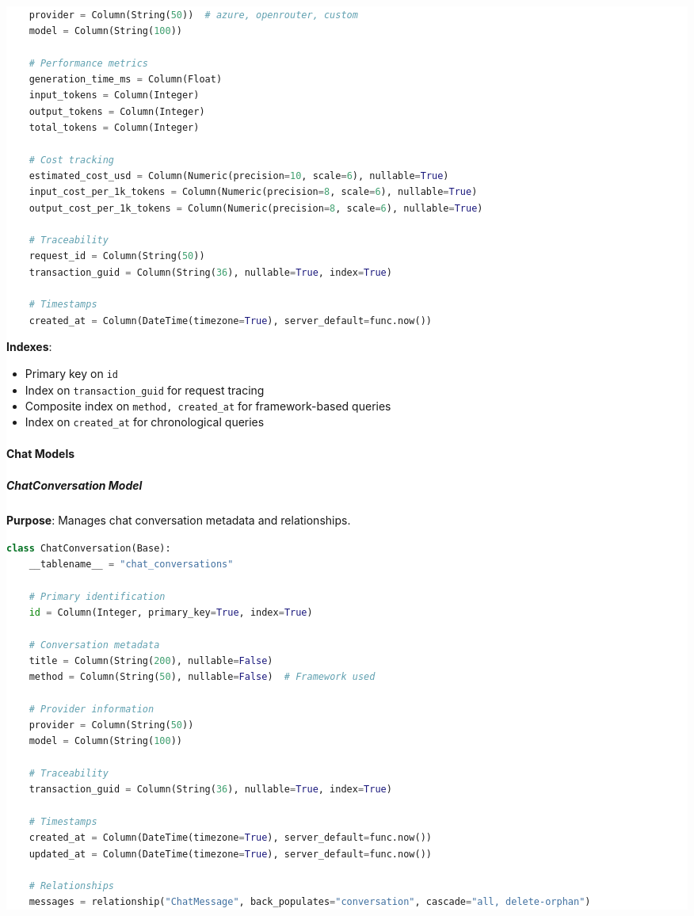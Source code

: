 ```python
    provider = Column(String(50))  # azure, openrouter, custom
    model = Column(String(100))
    
    # Performance metrics
    generation_time_ms = Column(Float)
    input_tokens = Column(Integer)
    output_tokens = Column(Integer)
    total_tokens = Column(Integer)
    
    # Cost tracking
    estimated_cost_usd = Column(Numeric(precision=10, scale=6), nullable=True)
    input_cost_per_1k_tokens = Column(Numeric(precision=8, scale=6), nullable=True)
    output_cost_per_1k_tokens = Column(Numeric(precision=8, scale=6), nullable=True)
    
    # Traceability
    request_id = Column(String(50))
    transaction_guid = Column(String(36), nullable=True, index=True)
    
    # Timestamps
    created_at = Column(DateTime(timezone=True), server_default=func.now())
```

**Indexes**:
- Primary key on `id`
- Index on `transaction_guid` for request tracing
- Composite index on `method, created_at` for framework-based queries
- Index on `created_at` for chronological queries

#### Chat Models

##### ChatConversation Model

**Purpose**: Manages chat conversation metadata and relationships.

```python
class ChatConversation(Base):
    __tablename__ = "chat_conversations"
    
    # Primary identification
    id = Column(Integer, primary_key=True, index=True)
    
    # Conversation metadata
    title = Column(String(200), nullable=False)
    method = Column(String(50), nullable=False)  # Framework used
    
    # Provider information
    provider = Column(String(50))
    model = Column(String(100))
    
    # Traceability
    transaction_guid = Column(String(36), nullable=True, index=True)
    
    # Timestamps
    created_at = Column(DateTime(timezone=True), server_default=func.now())
    updated_at = Column(DateTime(timezone=True), server_default=func.now())
    
    # Relationships
    messages = relationship("ChatMessage", back_populates="conversation", cascade="all, delete-orphan")
```
